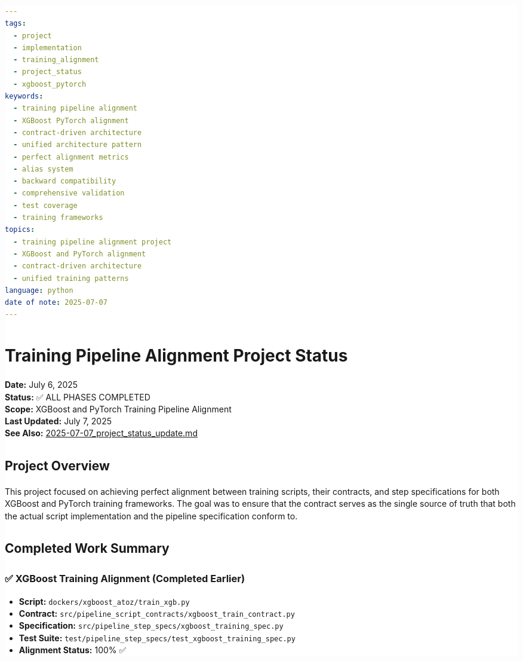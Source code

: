 ```yaml
---
tags:
  - project
  - implementation
  - training_alignment
  - project_status
  - xgboost_pytorch
keywords: 
  - training pipeline alignment
  - XGBoost PyTorch alignment
  - contract-driven architecture
  - unified architecture pattern
  - perfect alignment metrics
  - alias system
  - backward compatibility
  - comprehensive validation
  - test coverage
  - training frameworks
topics: 
  - training pipeline alignment project
  - XGBoost and PyTorch alignment
  - contract-driven architecture
  - unified training patterns
language: python
date of note: 2025-07-07
---
```

# Training Pipeline Alignment Project Status
**Date:** July 6, 2025  
**Status:** ✅ ALL PHASES COMPLETED  
**Scope:** XGBoost and PyTorch Training Pipeline Alignment  
**Last Updated:** July 7, 2025  
**See Also:** [2025-07-07_project_status_update.md](./2025-07-07_project_status_update.md)

## Project Overview

This project focused on achieving perfect alignment between training scripts, their contracts, and step specifications for both XGBoost and PyTorch training frameworks. The goal was to ensure that the contract serves as the single source of truth that both the actual script implementation and the pipeline specification conform to.

## Completed Work Summary

### ✅ XGBoost Training Alignment (Completed Earlier)
- **Script:** `dockers/xgboost_atoz/train_xgb.py`
- **Contract:** `src/pipeline_script_contracts/xgboost_train_contract.py`
- **Specification:** `src/pipeline_step_specs/xgboost_training_spec.py`
- **Test Suite:** `test/pipeline_step_specs/test_xgboost_training_spec.py`
- **Alignment Status:** 100% ✅
